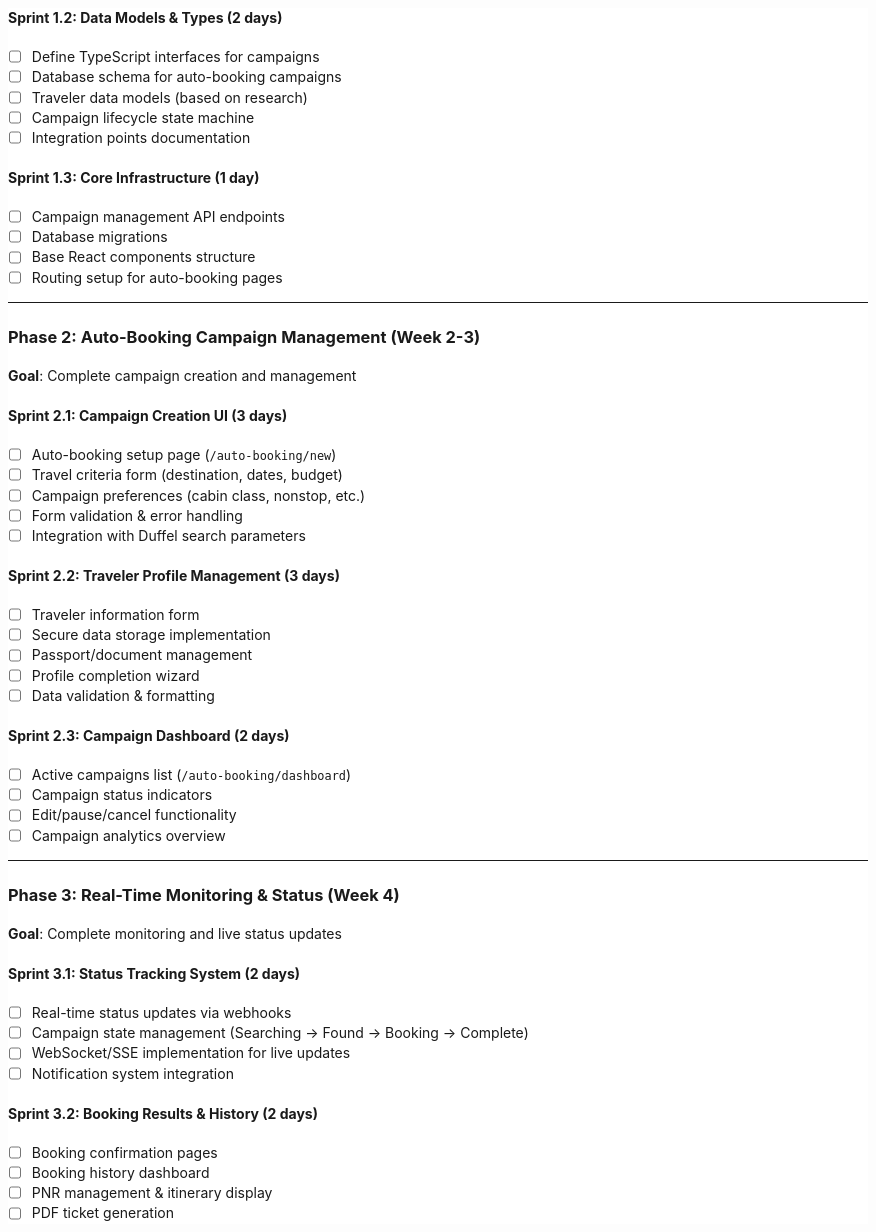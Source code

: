 #### **Sprint 1.2: Data Models & Types (2 days)**
- [ ] Define TypeScript interfaces for campaigns
- [ ] Database schema for auto-booking campaigns
- [ ] Traveler data models (based on research)
- [ ] Campaign lifecycle state machine
- [ ] Integration points documentation

#### **Sprint 1.3: Core Infrastructure (1 day)**
- [ ] Campaign management API endpoints
- [ ] Database migrations
- [ ] Base React components structure
- [ ] Routing setup for auto-booking pages

---

### **Phase 2: Auto-Booking Campaign Management (Week 2-3)**
**Goal**: Complete campaign creation and management

#### **Sprint 2.1: Campaign Creation UI (3 days)**
- [ ] Auto-booking setup page (`/auto-booking/new`)
- [ ] Travel criteria form (destination, dates, budget)
- [ ] Campaign preferences (cabin class, nonstop, etc.)
- [ ] Form validation & error handling
- [ ] Integration with Duffel search parameters

#### **Sprint 2.2: Traveler Profile Management (3 days)**
- [ ] Traveler information form
- [ ] Secure data storage implementation
- [ ] Passport/document management
- [ ] Profile completion wizard
- [ ] Data validation & formatting

#### **Sprint 2.3: Campaign Dashboard (2 days)**
- [ ] Active campaigns list (`/auto-booking/dashboard`)
- [ ] Campaign status indicators
- [ ] Edit/pause/cancel functionality
- [ ] Campaign analytics overview

---

### **Phase 3: Real-Time Monitoring & Status (Week 4)**
**Goal**: Complete monitoring and live status updates

#### **Sprint 3.1: Status Tracking System (2 days)**
- [ ] Real-time status updates via webhooks
- [ ] Campaign state management (Searching → Found → Booking → Complete)
- [ ] WebSocket/SSE implementation for live updates
- [ ] Notification system integration

#### **Sprint 3.2: Booking Results & History (2 days)**
- [ ] Booking confirmation pages
- [ ] Booking history dashboard
- [ ] PNR management & itinerary display
- [ ] PDF ticket generation
